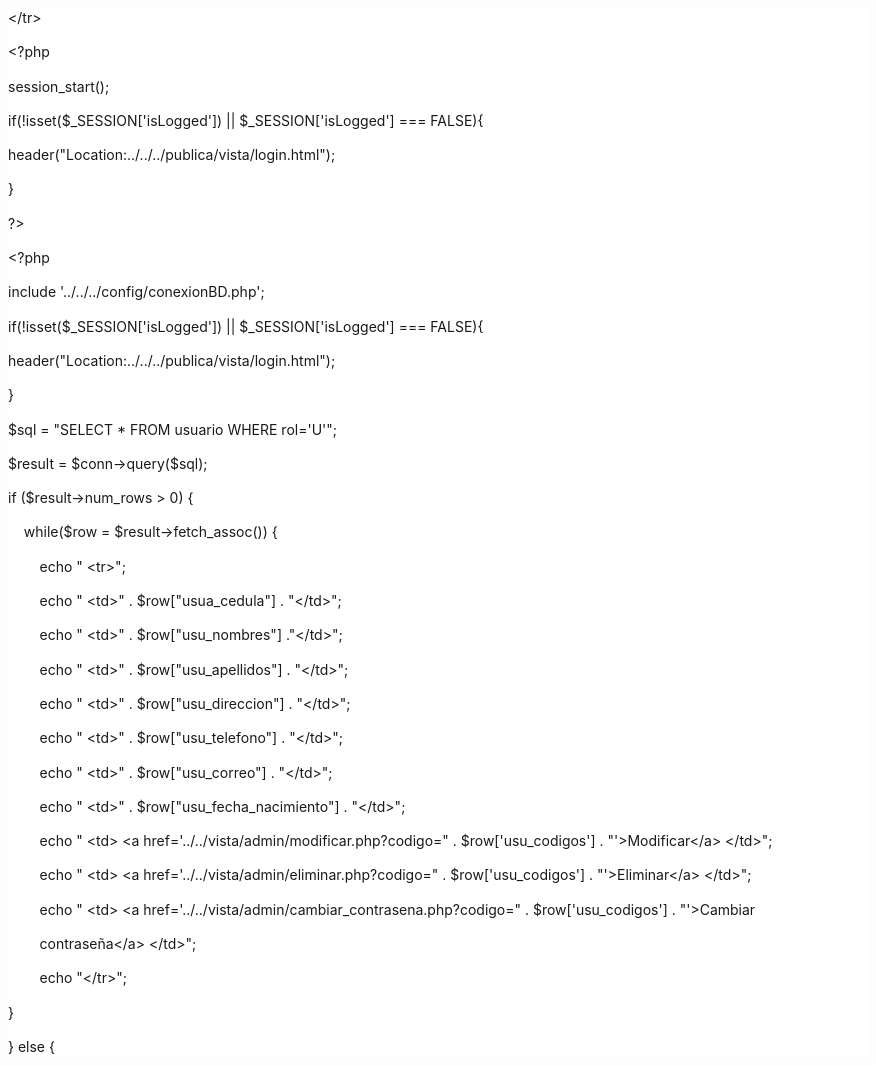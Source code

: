 \</tr\>

\<?php

session_start();

if(!isset(\$_SESSION['isLogged']) \|\| \$_SESSION['isLogged'] === FALSE){

header("Location:../../../publica/vista/login.html");

}

?\>

\<?php

include '../../../config/conexionBD.php';

if(!isset(\$_SESSION['isLogged']) \|\| \$_SESSION['isLogged'] === FALSE){

header("Location:../../../publica/vista/login.html");

}

\$sql = "SELECT \* FROM usuario WHERE rol='U'";

\$result = \$conn-\>query(\$sql);

if (\$result-\>num_rows \> 0) {

    while(\$row = \$result-\>fetch_assoc()) {

        echo " \<tr\>";

        echo " \<td\>" . \$row["usua_cedula"] . "\</td\>";

        echo " \<td\>" . \$row["usu_nombres"] ."\</td\>";

        echo " \<td\>" . \$row["usu_apellidos"] . "\</td\>";

        echo " \<td\>" . \$row["usu_direccion"] . "\</td\>";

        echo " \<td\>" . \$row["usu_telefono"] . "\</td\>";

        echo " \<td\>" . \$row["usu_correo"] . "\</td\>";

        echo " \<td\>" . \$row["usu_fecha_nacimiento"] . "\</td\>";

        echo " \<td\> \<a href='../../vista/admin/modificar.php?codigo=" . \$row['usu_codigos'] . "'\>Modificar\</a\> \</td\>";

        echo " \<td\> \<a href='../../vista/admin/eliminar.php?codigo=" . \$row['usu_codigos'] . "'\>Eliminar\</a\> \</td\>";

        echo " \<td\> \<a href='../../vista/admin/cambiar_contrasena.php?codigo=" . \$row['usu_codigos'] . "'\>Cambiar

        contraseña\</a\> \</td\>";

        echo "\</tr\>";

}

} else {
